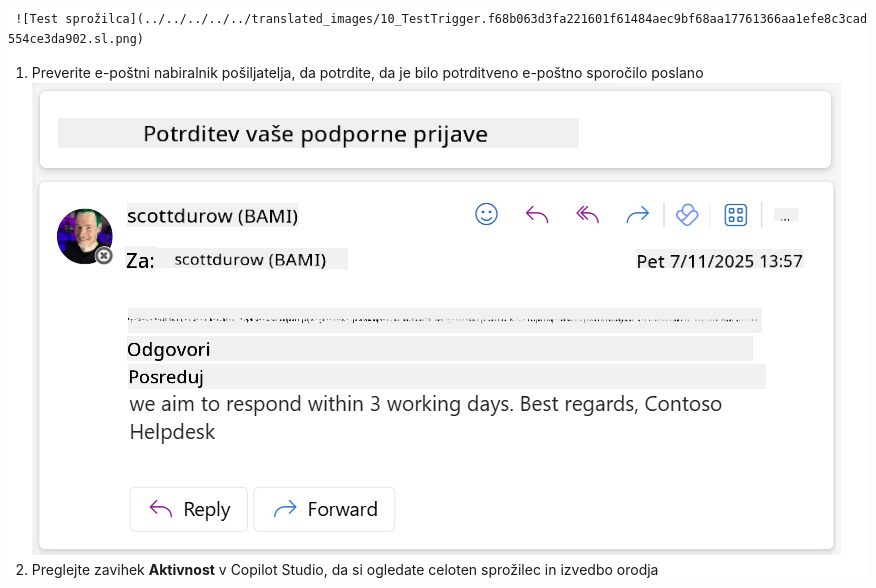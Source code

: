      ![Test sprožilca](../../../../../translated_images/10_TestTrigger.f68b063d3fa221601f61484aec9bf68aa17761366aa1efe8c3cad554ce3da902.sl.png)
1. Preverite e-poštni nabiralnik pošiljatelja, da potrdite, da je bilo potrditveno e-poštno sporočilo poslano  
    ![Test e-pošte poslane](../../../../../translated_images/10_TestEmailSent.1efe77ca636ca8b8c2593216539edfe11555f7e002a6dcb5e2024b36b40e12b3.sl.png)
1. Preglejte zavihek **Aktivnost** v Copilot Studio, da si ogledate celoten sprožilec in izvedbo orodja
